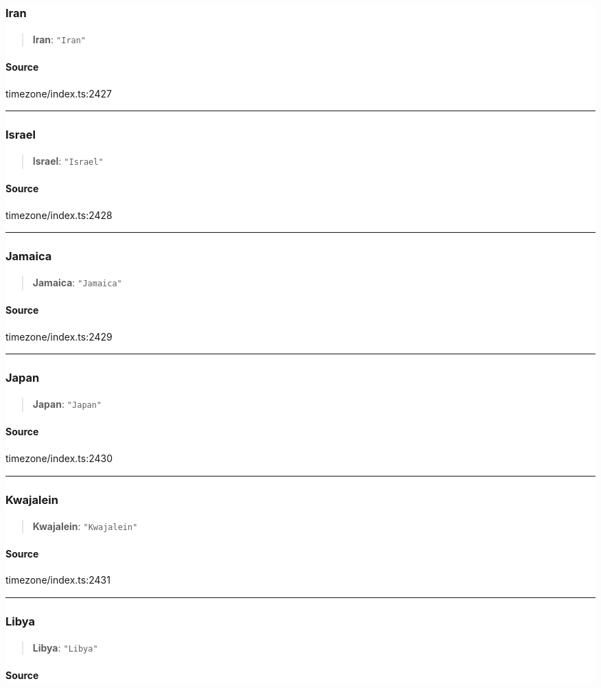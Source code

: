 ### Iran

> **Iran**: `"Iran"`

#### Source

timezone/index.ts:2427

***

### Israel

> **Israel**: `"Israel"`

#### Source

timezone/index.ts:2428

***

### Jamaica

> **Jamaica**: `"Jamaica"`

#### Source

timezone/index.ts:2429

***

### Japan

> **Japan**: `"Japan"`

#### Source

timezone/index.ts:2430

***

### Kwajalein

> **Kwajalein**: `"Kwajalein"`

#### Source

timezone/index.ts:2431

***

### Libya

> **Libya**: `"Libya"`

#### Source
